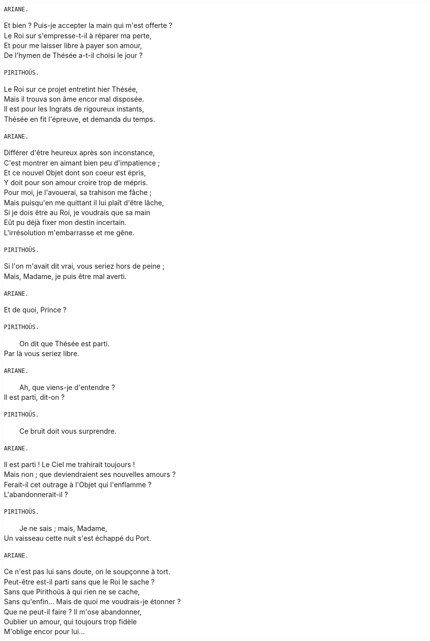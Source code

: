     ARIANE.
Et bien ? Puis-je accepter la main qui m'est offerte ?  
Le Roi sur s'empresse-t-il à réparer ma perte,  
Et pour me laisser libre à payer son amour,  
De l'hymen de Thésée a-t-il choisi le jour ?  

    PIRITHOÜS.
Le Roi sur ce projet entretint hier Thésée,  
Mais il trouva son âme encor mal disposée.  
Il est pour les Ingrats de rigoureux instants,  
Thésée en fit l'épreuve, et demanda du temps.  

    ARIANE.
Différer d'être heureux après son inconstance,  
C'est montrer en aimant bien peu d'impatience ;  
Et ce nouvel Objet dont son coeur est épris,  
Y doit pour son amour croire trop de mépris.  
Pour moi, je l'avouerai, sa trahison me fâche ;  
Mais puisqu'en me quittant il lui plaît d'être lâche,  
Si je dois être au Roi, je voudrais que sa main  
Eût pu déjà fixer mon destin incertain.  
L'irrésolution m'embarrasse et me gêne.  

    PIRITHOÜS.
Si l'on m'avait dit vrai, vous seriez hors de peine ;  
Mais, Madame, je puis être mal averti.  

    ARIANE.
Et de quoi, Prince ?  

    PIRITHOÜS.
        On dit que Thésée est parti.  
Par là vous seriez libre.  

    ARIANE.
        Ah, que viens-je d'entendre ?  
Il est parti, dit-on ?  

    PIRITHOÜS.
        Ce bruit doit vous surprendre.  

    ARIANE.
Il est parti ! Le Ciel me trahirait toujours !  
Mais non ; que deviendraient ses nouvelles amours ?  
Ferait-il cet outrage à l'Objet qui l'enflamme ?  
L'abandonnerait-il ?  

    PIRITHOÜS.
        Je ne sais ; mais, Madame,  
Un vaisseau cette nuit s'est échappé du Port.  

    ARIANE.
Ce n'est pas lui sans doute, on le soupçonne à tort.  
Peut-être est-il parti sans que le Roi le sache ?  
Sans que Pirithoüs à qui rien ne se cache,  
Sans qu'enfin... Mais de quoi me voudrais-je étonner ?  
Que ne peut-il faire ? Il m'ose abandonner,  
Oublier un amour, qui toujours trop fidèle  
M'oblige encor pour lui...  
